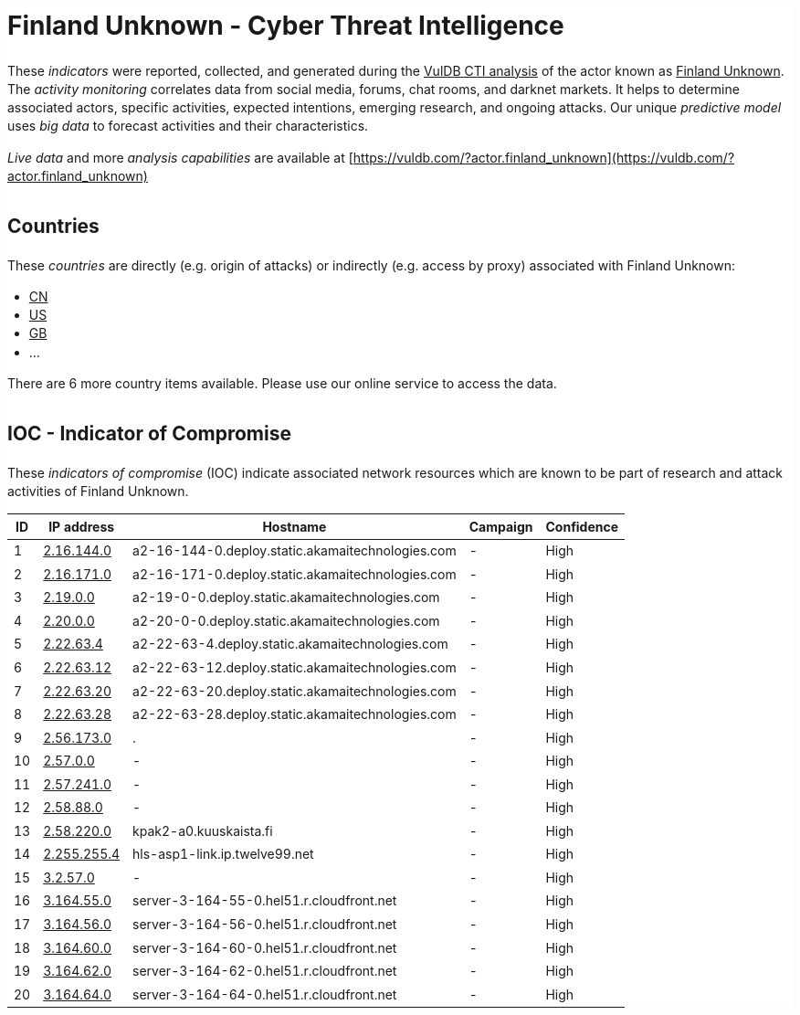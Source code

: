 # Finland Unknown - Cyber Threat Intelligence

These _indicators_ were reported, collected, and generated during the [VulDB CTI analysis](https://vuldb.com/?kb.cti) of the actor known as [Finland Unknown](https://vuldb.com/?actor.finland_unknown). The _activity monitoring_ correlates data from social media, forums, chat rooms, and darknet markets. It helps to determine associated actors, specific activities, expected intentions, emerging research, and ongoing attacks. Our unique _predictive model_ uses _big data_ to forecast activities and their characteristics.

_Live data_ and more _analysis capabilities_ are available at [https://vuldb.com/?actor.finland_unknown](https://vuldb.com/?actor.finland_unknown)

## Countries

These _countries_ are directly (e.g. origin of attacks) or indirectly (e.g. access by proxy) associated with Finland Unknown:

* [CN](https://vuldb.com/?country.cn)
* [US](https://vuldb.com/?country.us)
* [GB](https://vuldb.com/?country.gb)
* ...

There are 6 more country items available. Please use our online service to access the data.

## IOC - Indicator of Compromise

These _indicators of compromise_ (IOC) indicate associated network resources which are known to be part of research and attack activities of Finland Unknown.

ID | IP address | Hostname | Campaign | Confidence
-- | ---------- | -------- | -------- | ----------
1 | [2.16.144.0](https://vuldb.com/?ip.2.16.144.0) | a2-16-144-0.deploy.static.akamaitechnologies.com | - | High
2 | [2.16.171.0](https://vuldb.com/?ip.2.16.171.0) | a2-16-171-0.deploy.static.akamaitechnologies.com | - | High
3 | [2.19.0.0](https://vuldb.com/?ip.2.19.0.0) | a2-19-0-0.deploy.static.akamaitechnologies.com | - | High
4 | [2.20.0.0](https://vuldb.com/?ip.2.20.0.0) | a2-20-0-0.deploy.static.akamaitechnologies.com | - | High
5 | [2.22.63.4](https://vuldb.com/?ip.2.22.63.4) | a2-22-63-4.deploy.static.akamaitechnologies.com | - | High
6 | [2.22.63.12](https://vuldb.com/?ip.2.22.63.12) | a2-22-63-12.deploy.static.akamaitechnologies.com | - | High
7 | [2.22.63.20](https://vuldb.com/?ip.2.22.63.20) | a2-22-63-20.deploy.static.akamaitechnologies.com | - | High
8 | [2.22.63.28](https://vuldb.com/?ip.2.22.63.28) | a2-22-63-28.deploy.static.akamaitechnologies.com | - | High
9 | [2.56.173.0](https://vuldb.com/?ip.2.56.173.0) | . | - | High
10 | [2.57.0.0](https://vuldb.com/?ip.2.57.0.0) | - | - | High
11 | [2.57.241.0](https://vuldb.com/?ip.2.57.241.0) | - | - | High
12 | [2.58.88.0](https://vuldb.com/?ip.2.58.88.0) | - | - | High
13 | [2.58.220.0](https://vuldb.com/?ip.2.58.220.0) | kpak2-a0.kuuskaista.fi | - | High
14 | [2.255.255.4](https://vuldb.com/?ip.2.255.255.4) | hls-asp1-link.ip.twelve99.net | - | High
15 | [3.2.57.0](https://vuldb.com/?ip.3.2.57.0) | - | - | High
16 | [3.164.55.0](https://vuldb.com/?ip.3.164.55.0) | server-3-164-55-0.hel51.r.cloudfront.net | - | High
17 | [3.164.56.0](https://vuldb.com/?ip.3.164.56.0) | server-3-164-56-0.hel51.r.cloudfront.net | - | High
18 | [3.164.60.0](https://vuldb.com/?ip.3.164.60.0) | server-3-164-60-0.hel51.r.cloudfront.net | - | High
19 | [3.164.62.0](https://vuldb.com/?ip.3.164.62.0) | server-3-164-62-0.hel51.r.cloudfront.net | - | High
20 | [3.164.64.0](https://vuldb.com/?ip.3.164.64.0) | server-3-164-64-0.hel51.r.cloudfront.net | - | High